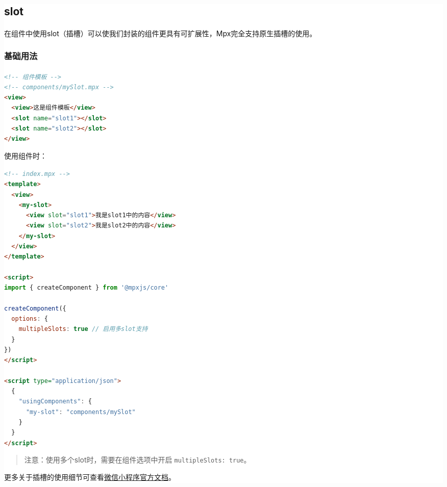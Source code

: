 ## slot

在组件中使用slot（插槽）可以使我们封装的组件更具有可扩展性，Mpx完全支持原生插槽的使用。

### 基础用法

```html
<!-- 组件模板 -->
<!-- components/mySlot.mpx -->
<view>
  <view>这是组件模板</view>
  <slot name="slot1"></slot>
  <slot name="slot2"></slot>
</view>
```

使用组件时：

```html
<!-- index.mpx -->
<template>
  <view>
    <my-slot>
      <view slot="slot1">我是slot1中的内容</view>
      <view slot="slot2">我是slot2中的内容</view>
    </my-slot>
  </view>
</template>

<script>
import { createComponent } from '@mpxjs/core'

createComponent({
  options: {
    multipleSlots: true // 启用多slot支持
  }
})
</script>

<script type="application/json">
  {
    "usingComponents": {
      "my-slot": "components/mySlot"
    }
  }
</script>
```

> 注意：使用多个slot时，需要在组件选项中开启 `multipleSlots: true`。

更多关于插槽的使用细节可查看[微信小程序官方文档](https://developers.weixin.qq.com/miniprogram/dev/framework/custom-component/wxml-wxss.html)。
